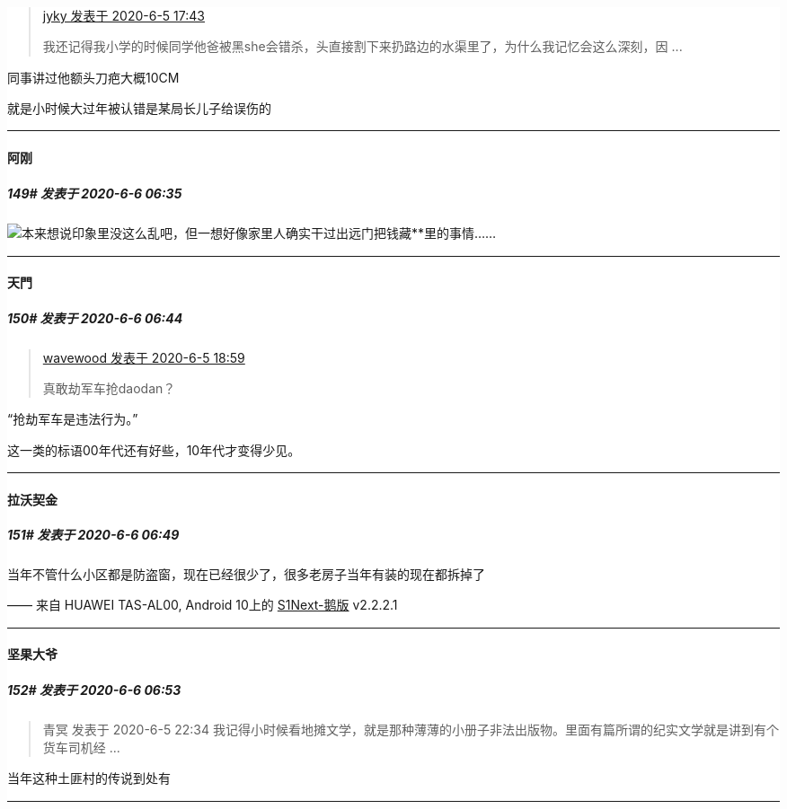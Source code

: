 
<blockquote><a href="httphttps://bbs.saraba1st.com/2b/forum.php?mod=redirect&amp;goto=findpost&amp;pid=47689054&amp;ptid=1939788" target="_blank">jyky 发表于 2020-6-5 17:43</a>

我还记得我小学的时候同学他爸被黑she会错杀，头直接割下来扔路边的水渠里了，为什么我记忆会这么深刻，因 ...</blockquote>
同事讲过他额头刀疤大概10CM


就是小时候大过年被认错是某局长儿子给误伤的


-----

####  阿刚  
##### 149#       发表于 2020-6-6 06:35


<img src="https://static.saraba1st.com/image/smiley/face2017/001.png" referrerpolicy="no-referrer">本来想说印象里没这么乱吧，但一想好像家里人确实干过出远门把钱藏**里的事情……


-----

####  天門  
##### 150#       发表于 2020-6-6 06:44


<blockquote><a href="httphttps://bbs.saraba1st.com/2b/forum.php?mod=redirect&amp;goto=findpost&amp;pid=47689988&amp;ptid=1939788" target="_blank">wavewood 发表于 2020-6-5 18:59</a>

真敢劫军车抢daodan？</blockquote>
“抢劫军车是违法行为。”


这一类的标语00年代还有好些，10年代才变得少见。


-----

####  拉沃契金  
##### 151#       发表于 2020-6-6 06:49


当年不管什么小区都是防盗窗，现在已经很少了，很多老房子当年有装的现在都拆掉了

—— 来自 HUAWEI TAS-AL00, Android 10上的 [S1Next-鹅版](https://github.com/ykrank/S1-Next/releases) v2.2.2.1


-----

####  坚果大爷  
##### 152#       发表于 2020-6-6 06:53


<blockquote>青冥 发表于 2020-6-5 22:34
我记得小时候看地摊文学，就是那种薄薄的小册子非法出版物。里面有篇所谓的纪实文学就是讲到有个货车司机经 ...</blockquote>
当年这种土匪村的传说到处有


-----
